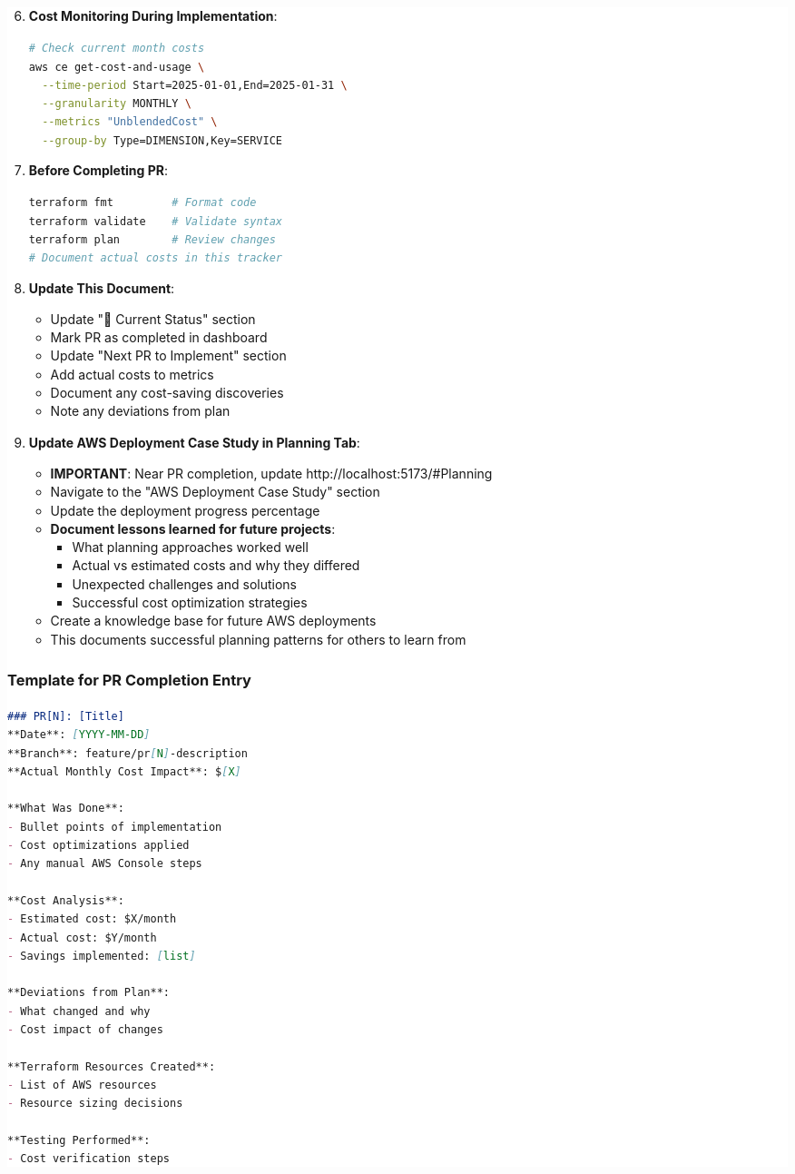 6. **Cost Monitoring During Implementation**:
   ```bash
   # Check current month costs
   aws ce get-cost-and-usage \
     --time-period Start=2025-01-01,End=2025-01-31 \
     --granularity MONTHLY \
     --metrics "UnblendedCost" \
     --group-by Type=DIMENSION,Key=SERVICE
   ```

7. **Before Completing PR**:
   ```bash
   terraform fmt         # Format code
   terraform validate    # Validate syntax
   terraform plan        # Review changes
   # Document actual costs in this tracker
   ```

8. **Update This Document**:
   - Update "📍 Current Status" section
   - Mark PR as completed in dashboard
   - Update "Next PR to Implement" section
   - Add actual costs to metrics
   - Document any cost-saving discoveries
   - Note any deviations from plan

9. **Update AWS Deployment Case Study in Planning Tab**:
   - **IMPORTANT**: Near PR completion, update http://localhost:5173/#Planning
   - Navigate to the "AWS Deployment Case Study" section
   - Update the deployment progress percentage
   - **Document lessons learned for future projects**:
     - What planning approaches worked well
     - Actual vs estimated costs and why they differed
     - Unexpected challenges and solutions
     - Successful cost optimization strategies
   - Create a knowledge base for future AWS deployments
   - This documents successful planning patterns for others to learn from

### Template for PR Completion Entry

```markdown
### PR[N]: [Title]
**Date**: [YYYY-MM-DD]
**Branch**: feature/pr[N]-description
**Actual Monthly Cost Impact**: $[X]

**What Was Done**:
- Bullet points of implementation
- Cost optimizations applied
- Any manual AWS Console steps

**Cost Analysis**:
- Estimated cost: $X/month
- Actual cost: $Y/month
- Savings implemented: [list]

**Deviations from Plan**:
- What changed and why
- Cost impact of changes

**Terraform Resources Created**:
- List of AWS resources
- Resource sizing decisions

**Testing Performed**:
- Cost verification steps
```